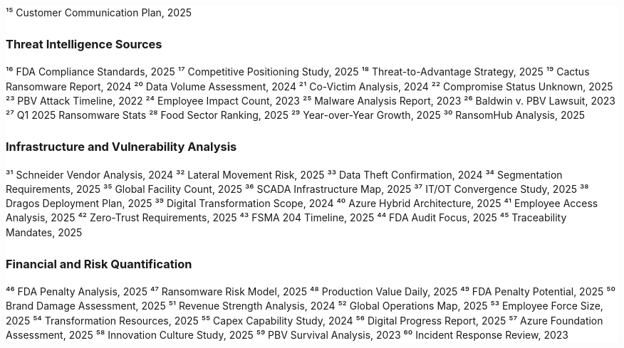 ¹⁵ Customer Communication Plan, 2025

### Threat Intelligence Sources

¹⁶ FDA Compliance Standards, 2025
¹⁷ Competitive Positioning Study, 2025
¹⁸ Threat-to-Advantage Strategy, 2025
¹⁹ Cactus Ransomware Report, 2024
²⁰ Data Volume Assessment, 2024
²¹ Co-Victim Analysis, 2024
²² Compromise Status Unknown, 2025
²³ PBV Attack Timeline, 2022
²⁴ Employee Impact Count, 2023
²⁵ Malware Analysis Report, 2023
²⁶ Baldwin v. PBV Lawsuit, 2023
²⁷ Q1 2025 Ransomware Stats
²⁸ Food Sector Ranking, 2025
²⁹ Year-over-Year Growth, 2025
³⁰ RansomHub Analysis, 2025

### Infrastructure and Vulnerability Analysis

³¹ Schneider Vendor Analysis, 2024
³² Lateral Movement Risk, 2025
³³ Data Theft Confirmation, 2024
³⁴ Segmentation Requirements, 2025
³⁵ Global Facility Count, 2025
³⁶ SCADA Infrastructure Map, 2025
³⁷ IT/OT Convergence Study, 2025
³⁸ Dragos Deployment Plan, 2025
³⁹ Digital Transformation Scope, 2024
⁴⁰ Azure Hybrid Architecture, 2025
⁴¹ Employee Access Analysis, 2025
⁴² Zero-Trust Requirements, 2025
⁴³ FSMA 204 Timeline, 2025
⁴⁴ FDA Audit Focus, 2025
⁴⁵ Traceability Mandates, 2025

### Financial and Risk Quantification

⁴⁶ FDA Penalty Analysis, 2025
⁴⁷ Ransomware Risk Model, 2025
⁴⁸ Production Value Daily, 2025
⁴⁹ FDA Penalty Potential, 2025
⁵⁰ Brand Damage Assessment, 2025
⁵¹ Revenue Strength Analysis, 2024
⁵² Global Operations Map, 2025
⁵³ Employee Force Size, 2025
⁵⁴ Transformation Resources, 2025
⁵⁵ Capex Capability Study, 2024
⁵⁶ Digital Progress Report, 2025
⁵⁷ Azure Foundation Assessment, 2025
⁵⁸ Innovation Culture Study, 2025
⁵⁹ PBV Survival Analysis, 2023
⁶⁰ Incident Response Review, 2023

